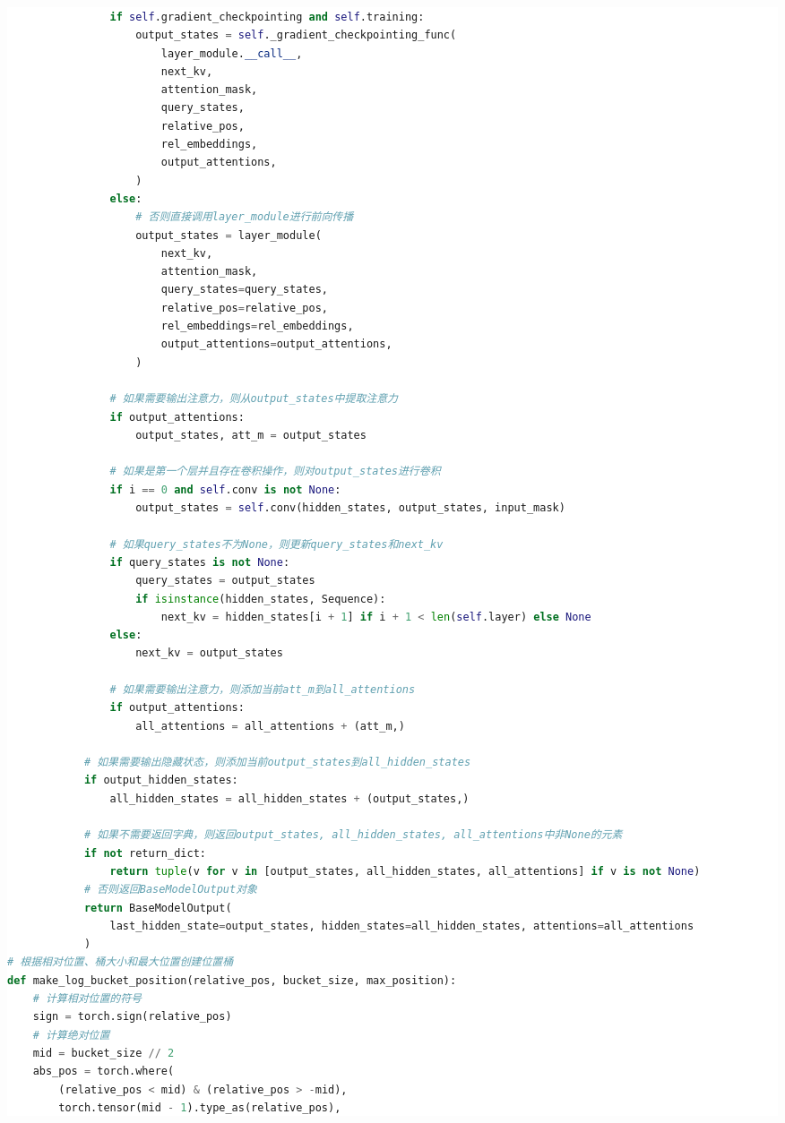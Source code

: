 ```py
                if self.gradient_checkpointing and self.training:
                    output_states = self._gradient_checkpointing_func(
                        layer_module.__call__,
                        next_kv,
                        attention_mask,
                        query_states,
                        relative_pos,
                        rel_embeddings,
                        output_attentions,
                    )
                else:
                    # 否则直接调用layer_module进行前向传播
                    output_states = layer_module(
                        next_kv,
                        attention_mask,
                        query_states=query_states,
                        relative_pos=relative_pos,
                        rel_embeddings=rel_embeddings,
                        output_attentions=output_attentions,
                    )

                # 如果需要输出注意力，则从output_states中提取注意力
                if output_attentions:
                    output_states, att_m = output_states

                # 如果是第一个层并且存在卷积操作，则对output_states进行卷积
                if i == 0 and self.conv is not None:
                    output_states = self.conv(hidden_states, output_states, input_mask)

                # 如果query_states不为None，则更新query_states和next_kv
                if query_states is not None:
                    query_states = output_states
                    if isinstance(hidden_states, Sequence):
                        next_kv = hidden_states[i + 1] if i + 1 < len(self.layer) else None
                else:
                    next_kv = output_states

                # 如果需要输出注意力，则添加当前att_m到all_attentions
                if output_attentions:
                    all_attentions = all_attentions + (att_m,)

            # 如果需要输出隐藏状态，则添加当前output_states到all_hidden_states
            if output_hidden_states:
                all_hidden_states = all_hidden_states + (output_states,)

            # 如果不需要返回字典，则返回output_states, all_hidden_states, all_attentions中非None的元素
            if not return_dict:
                return tuple(v for v in [output_states, all_hidden_states, all_attentions] if v is not None)
            # 否则返回BaseModelOutput对象
            return BaseModelOutput(
                last_hidden_state=output_states, hidden_states=all_hidden_states, attentions=all_attentions
            )
# 根据相对位置、桶大小和最大位置创建位置桶
def make_log_bucket_position(relative_pos, bucket_size, max_position):
    # 计算相对位置的符号
    sign = torch.sign(relative_pos)
    # 计算绝对位置
    mid = bucket_size // 2
    abs_pos = torch.where(
        (relative_pos < mid) & (relative_pos > -mid),
        torch.tensor(mid - 1).type_as(relative_pos),
```